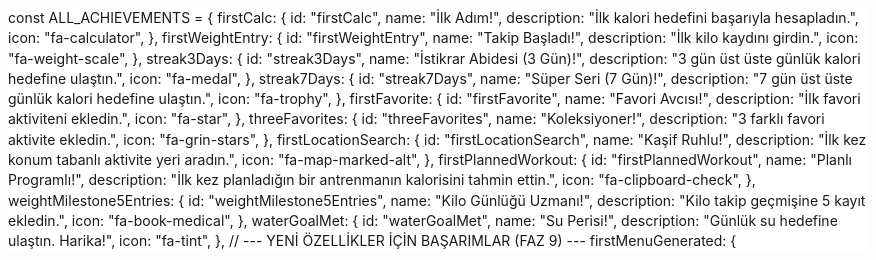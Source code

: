 
const ALL_ACHIEVEMENTS = {
  firstCalc: {
    id: "firstCalc",
    name: "İlk Adım!",
    description: "İlk kalori hedefini başarıyla hesapladın.",
    icon: "fa-calculator",
  },
  firstWeightEntry: {
    id: "firstWeightEntry",
    name: "Takip Başladı!",
    description: "İlk kilo kaydını girdin.",
    icon: "fa-weight-scale",
  },
  streak3Days: {
    id: "streak3Days",
    name: "İstikrar Abidesi (3 Gün)!",
    description: "3 gün üst üste günlük kalori hedefine ulaştın.",
    icon: "fa-medal",
  },
  streak7Days: {
    id: "streak7Days",
    name: "Süper Seri (7 Gün)!",
    description: "7 gün üst üste günlük kalori hedefine ulaştın.",
    icon: "fa-trophy",
  },
  firstFavorite: {
    id: "firstFavorite",
    name: "Favori Avcısı!",
    description: "İlk favori aktiviteni ekledin.",
    icon: "fa-star",
  },
  threeFavorites: {
    id: "threeFavorites",
    name: "Koleksiyoner!",
    description: "3 farklı favori aktivite ekledin.",
    icon: "fa-grin-stars",
  },
  firstLocationSearch: {
    id: "firstLocationSearch",
    name: "Kaşif Ruhlu!",
    description: "İlk kez konum tabanlı aktivite yeri aradın.",
    icon: "fa-map-marked-alt",
  },
  firstPlannedWorkout: {
    id: "firstPlannedWorkout",
    name: "Planlı Programlı!",
    description: "İlk kez planladığın bir antrenmanın kalorisini tahmin ettin.",
    icon: "fa-clipboard-check",
  },
  weightMilestone5Entries: {
    id: "weightMilestone5Entries",
    name: "Kilo Günlüğü Uzmanı!",
    description: "Kilo takip geçmişine 5 kayıt ekledin.",
    icon: "fa-book-medical",
  },
  waterGoalMet: {
    id: "waterGoalMet",
    name: "Su Perisi!",
    description: "Günlük su hedefine ulaştın. Harika!",
    icon: "fa-tint",
  },
  // --- YENİ ÖZELLİKLER İÇİN BAŞARIMLAR (FAZ 9) ---
  firstMenuGenerated: {